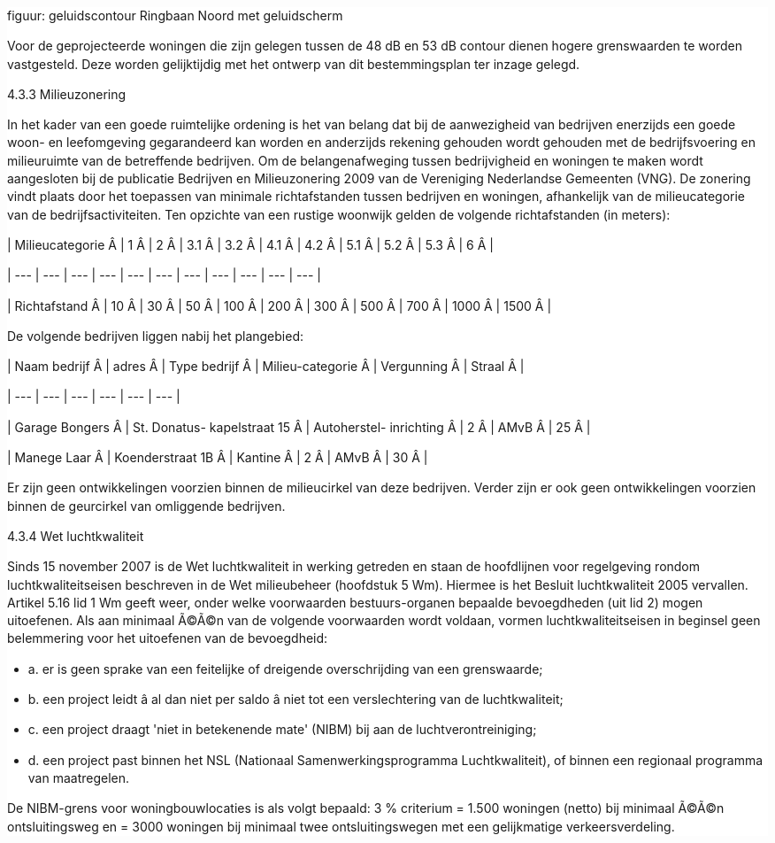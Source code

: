 figuur: geluidscontour Ringbaan Noord met geluidscherm

Voor de geprojecteerde woningen die zijn gelegen tussen de 48 dB en 53 dB contour dienen hogere grenswaarden te worden vastgesteld. Deze worden gelijktijdig met het ontwerp van dit bestemmingsplan ter inzage gelegd.

4\.3\.3 Milieuzonering

In het kader van een goede ruimtelijke ordening is het van belang dat bij de aanwezigheid van bedrijven enerzijds een goede woon\- en leefomgeving gegarandeerd kan worden en anderzijds rekening gehouden wordt gehouden met de bedrijfsvoering en milieuruimte van de betreffende bedrijven. Om de belangenafweging tussen bedrijvigheid en woningen te maken wordt aangesloten bij de publicatie Bedrijven en Milieuzonering 2009 van de Vereniging Nederlandse Gemeenten (VNG). De zonering vindt plaats door het toepassen van minimale richtafstanden tussen bedrijven en woningen, afhankelijk van de milieucategorie van de bedrijfsactiviteiten. Ten opzichte van een rustige woonwijk gelden de volgende richtafstanden (in meters):

| Milieucategorie   Â | 1   Â | 2   Â | 3\.1   Â | 3\.2   Â | 4\.1   Â | 4\.2   Â | 5\.1   Â | 5\.2   Â | 5\.3   Â | 6   Â |

| --- | --- | --- | --- | --- | --- | --- | --- | --- | --- | --- |

| Richtafstand   Â | 10   Â | 30   Â | 50   Â | 100   Â | 200   Â | 300   Â | 500   Â | 700   Â | 1000   Â | 1500   Â |

De volgende bedrijven liggen nabij het plangebied:

| Naam bedrijf   Â | adres   Â | Type bedrijf   Â | Milieu\-categorie   Â | Vergunning   Â | Straal   Â |

| --- | --- | --- | --- | --- | --- |

| Garage Bongers   Â | St. Donatus\- kapelstraat 15   Â | Autoherstel\- inrichting   Â | 2   Â | AMvB   Â | 25   Â |

| Manege Laar   Â | Koenderstraat 1B   Â | Kantine   Â | 2   Â | AMvB   Â | 30   Â |

Er zijn geen ontwikkelingen voorzien binnen de milieucirkel van deze bedrijven. Verder zijn er ook geen ontwikkelingen voorzien binnen de geurcirkel van omliggende bedrijven.

4\.3\.4 Wet luchtkwaliteit

Sinds 15 november 2007 is de Wet luchtkwaliteit in werking getreden en staan de hoofdlijnen voor regelgeving rondom luchtkwaliteitseisen beschreven in de Wet milieubeheer (hoofdstuk 5 Wm). Hiermee is het Besluit luchtkwaliteit 2005 vervallen. Artikel 5\.16 lid 1 Wm geeft weer, onder welke voorwaarden bestuurs\-organen bepaalde bevoegdheden (uit lid 2\) mogen uitoefenen. Als aan minimaal Ã©Ã©n van de volgende voorwaarden wordt voldaan, vormen luchtkwaliteitseisen in beginsel geen belemmering voor het uitoefenen van de bevoegdheid:

* a. er is geen sprake van een feitelijke of dreigende overschrijding van een grenswaarde;

* b. een project leidt â al dan niet per saldo â niet tot een verslechtering van de luchtkwaliteit;

* c. een project draagt 'niet in betekenende mate' (NIBM) bij aan de luchtverontreiniging;

* d. een project past binnen het NSL (Nationaal Samenwerkingsprogramma Luchtkwaliteit), of binnen een regionaal programma van maatregelen.

De NIBM\-grens voor woningbouwlocaties is als volgt bepaald: 3 % criterium \= 1\.500 woningen (netto) bij minimaal Ã©Ã©n ontsluitingsweg en \= 3000 woningen bij minimaal twee ontsluitingswegen met een gelijkmatige verkeersverdeling.
